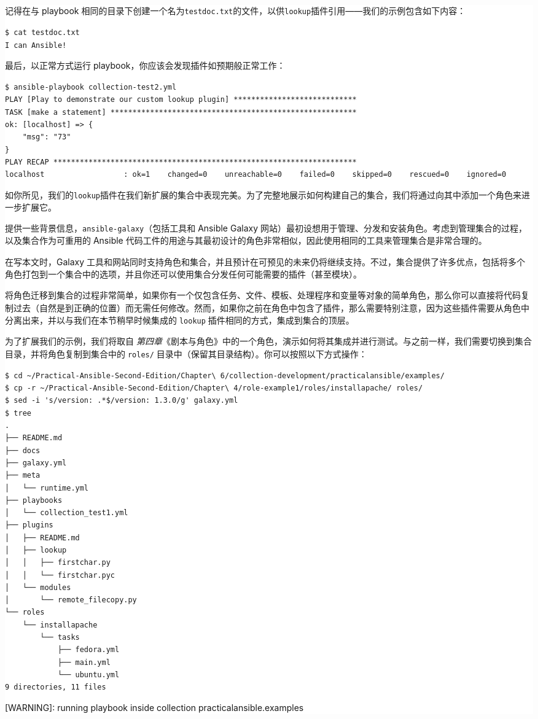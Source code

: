 记得在与 playbook 相同的目录下创建一个名为`testdoc.txt`的文件，以供`lookup`插件引用——我们的示例包含如下内容：

```
$ cat testdoc.txt
I can Ansible!
```

最后，以正常方式运行 playbook，你应该会发现插件如预期般正常工作：

```
$ ansible-playbook collection-test2.yml
PLAY [Play to demonstrate our custom lookup plugin] ****************************
TASK [make a statement] ********************************************************
ok: [localhost] => {
    "msg": "73"
}
PLAY RECAP *********************************************************************
localhost                  : ok=1    changed=0    unreachable=0    failed=0    skipped=0    rescued=0    ignored=0
```

如你所见，我们的`lookup`插件在我们新扩展的集合中表现完美。为了完整地展示如何构建自己的集合，我们将通过向其中添加一个角色来进一步扩展它。

提供一些背景信息，`ansible-galaxy`（包括工具和 Ansible Galaxy 网站）最初设想用于管理、分发和安装角色。考虑到管理集合的过程，以及集合作为可重用的 Ansible 代码工件的用途与其最初设计的角色非常相似，因此使用相同的工具来管理集合是非常合理的。

在写本文时，Galaxy 工具和网站同时支持角色和集合，并且预计在可预见的未来仍将继续支持。不过，集合提供了许多优点，包括将多个角色打包到一个集合中的选项，并且你还可以使用集合分发任何可能需要的插件（甚至模块）。

将角色迁移到集合的过程非常简单，如果你有一个仅包含任务、文件、模板、处理程序和变量等对象的简单角色，那么你可以直接将代码复制过去（自然是到正确的位置）而无需任何修改。然而，如果你之前在角色中包含了插件，那么需要特别注意，因为这些插件需要从角色中分离出来，并以与我们在本节稍早时候集成的 `lookup` 插件相同的方式，集成到集合的顶层。

为了扩展我们的示例，我们将取自 *第四章*《剧本与角色》中的一个角色，演示如何将其集成并进行测试。与之前一样，我们需要切换到集合目录，并将角色复制到集合中的 `roles/` 目录中（保留其目录结构）。你可以按照以下方式操作：

```
$ cd ~/Practical-Ansible-Second-Edition/Chapter\ 6/collection-development/practicalansible/examples/
$ cp -r ~/Practical-Ansible-Second-Edition/Chapter\ 4/role-example1/roles/installapache/ roles/
$ sed -i 's/version: .*$/version: 1.3.0/g' galaxy.yml
$ tree
.
├── README.md
├── docs
├── galaxy.yml
├── meta
│   └── runtime.yml
├── playbooks
│   └── collection_test1.yml
├── plugins
│   ├── README.md
│   ├── lookup
│   │   ├── firstchar.py
│   │   └── firstchar.pyc
│   └── modules
│       └── remote_filecopy.py
└── roles
    └── installapache
        └── tasks
            ├── fedora.yml
            ├── main.yml
            └── ubuntu.yml
9 directories, 11 files
```


[WARNING]: running playbook inside collection practicalansible.examples